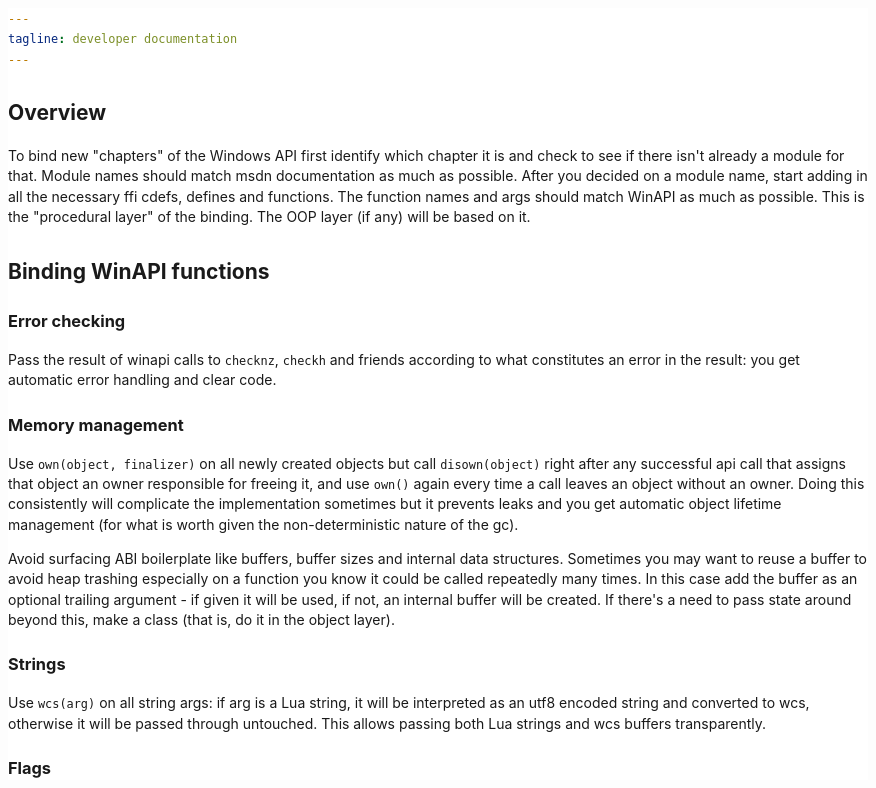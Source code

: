 ```yaml
---
tagline: developer documentation
---
```


## Overview

To bind new "chapters" of the Windows API first identify which chapter
it is and check to see if there isn't already a module for that.
Module names should match msdn documentation as much as possible.
After you decided on a module name, start adding in all the necessary
ffi cdefs, defines and functions. The function names and args should
match WinAPI as much as possible. This is the "procedural layer"
of the binding. The OOP layer (if any) will be based on it.

## Binding WinAPI functions

### Error checking

Pass the result of winapi calls to `checknz`, `checkh` and friends according
to what constitutes an error in the result: you get automatic error handling
and clear code.

### Memory management

Use `own(object, finalizer)` on all newly created objects but call
`disown(object)` right after any successful api call that assigns that object
an owner responsible for freeing it, and use `own()` again every time a call
leaves an object without an owner. Doing this consistently will complicate
the implementation sometimes but it prevents leaks and you get automatic
object lifetime management (for what is worth given the non-deterministic
nature of the gc).

Avoid surfacing ABI boilerplate like buffers, buffer sizes and internal data
structures. Sometimes you may want to reuse a buffer to avoid heap trashing
especially on a function you know it could be called repeatedly many times.
In this case add the buffer as an optional trailing argument - if given it
will be used, if not, an internal buffer will be created. If there's a need
to pass state around beyond this, make a class (that is, do it in the
object layer).

### Strings

Use `wcs(arg)` on all string args: if arg is a Lua string, it will be
interpreted as an utf8 encoded string and converted to wcs, otherwise
it will be passed through untouched. This allows passing both Lua
strings and wcs buffers transparently.

### Flags
